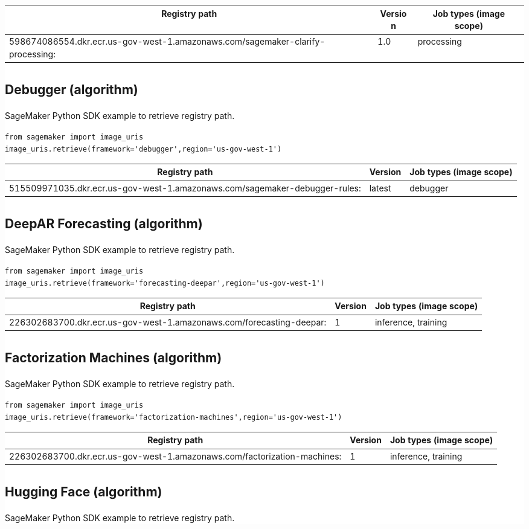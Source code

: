 
| Registry path | Version | Job types \(image scope\) | 
| --- | --- | --- | 
| 598674086554\.dkr\.ecr\.us\-gov\-west\-1\.amazonaws\.com/sagemaker\-clarify\-processing:<tag> | 1\.0 | processing | 

## Debugger \(algorithm\)<a name="debugger-us-gov-west-1.title"></a>

SageMaker Python SDK example to retrieve registry path\.

```
from sagemaker import image_uris
image_uris.retrieve(framework='debugger',region='us-gov-west-1')
```


| Registry path | Version | Job types \(image scope\) | 
| --- | --- | --- | 
| 515509971035\.dkr\.ecr\.us\-gov\-west\-1\.amazonaws\.com/sagemaker\-debugger\-rules:<tag> | latest | debugger | 

## DeepAR Forecasting \(algorithm\)<a name="forecasting-deepar-us-gov-west-1.title"></a>

SageMaker Python SDK example to retrieve registry path\.

```
from sagemaker import image_uris
image_uris.retrieve(framework='forecasting-deepar',region='us-gov-west-1')
```


| Registry path | Version | Job types \(image scope\) | 
| --- | --- | --- | 
| 226302683700\.dkr\.ecr\.us\-gov\-west\-1\.amazonaws\.com/forecasting\-deepar:<tag> | 1 | inference, training | 

## Factorization Machines \(algorithm\)<a name="factorization-machines-us-gov-west-1.title"></a>

SageMaker Python SDK example to retrieve registry path\.

```
from sagemaker import image_uris
image_uris.retrieve(framework='factorization-machines',region='us-gov-west-1')
```


| Registry path | Version | Job types \(image scope\) | 
| --- | --- | --- | 
| 226302683700\.dkr\.ecr\.us\-gov\-west\-1\.amazonaws\.com/factorization\-machines:<tag> | 1 | inference, training | 

## Hugging Face \(algorithm\)<a name="huggingface-us-gov-west-1.title"></a>

SageMaker Python SDK example to retrieve registry path\.
